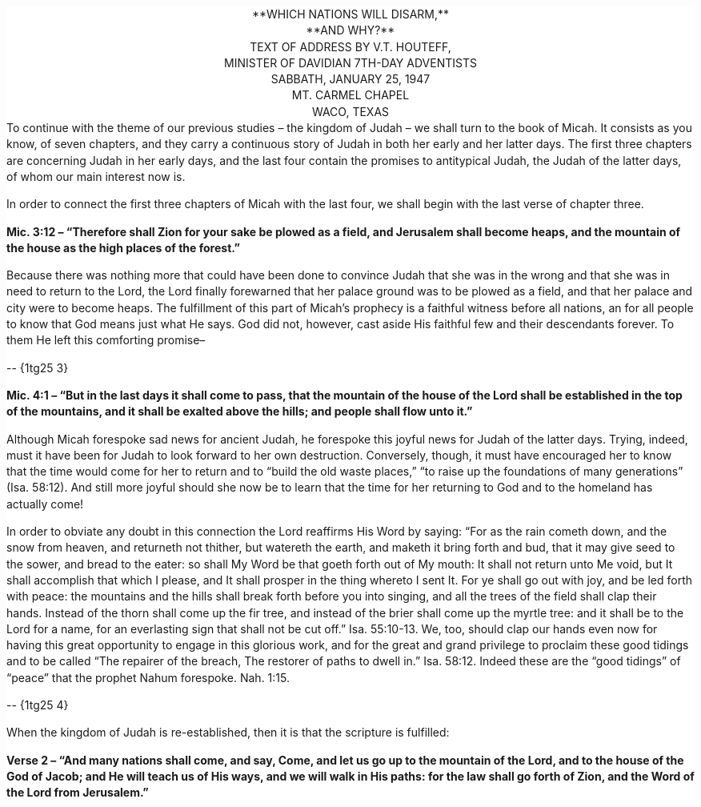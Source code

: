 <div style="text-align: center;">**WHICH NATIONS WILL DISARM,**</div><div style="text-align: center;">**AND WHY?**</div><div style="text-align: justify;"></div><div style="text-align: center;">TEXT OF ADDRESS BY V.T. HOUTEFF,</div><div style="text-align: center;">MINISTER OF DAVIDIAN 7TH-DAY ADVENTISTS</div><div style="text-align: center;">SABBATH, JANUARY 25, 1947</div><div style="text-align: center;">MT. CARMEL CHAPEL</div><div style="text-align: center;">WACO, TEXAS </div> To continue with the theme of our previous studies – the kingdom of Judah – we shall turn to the book of Micah. It consists as you know, of seven chapters, and they carry a continuous story of Judah in both her early and her latter days. The first three chapters are concerning Judah in her early days, and the last four contain the promises to antitypical Judah, the Judah of the latter days, of whom our main interest now is.

 In order to connect the first three chapters of Micah with the last four, we shall begin with the last verse of chapter three.

 **Mic. 3:12 – “Therefore shall Zion for your sake be plowed as a field, and Jerusalem shall become heaps, and the mountain of the house as the high places of the forest.”**

 Because there was nothing more that could have been done to convince Judah that she was in the wrong and that she was in need to return to the Lord, the Lord finally forewarned that her palace ground was to be plowed as a field, and that her palace and city were to become heaps. The fulfillment of this part of Micah’s prophecy is a faithful witness before all nations, an for all people to know that God means just what He says. God did not, however, cast aside His faithful few and their descendants forever. To them He left this comforting promise–

 -- {1tg25 3}   
  
   **Mic. 4:1 – “But in the last days it shall come to pass, that the mountain of the house of the Lord shall be established in the top of the mountains, and it shall be exalted above the hills; and people shall flow unto it.”**

 Although Micah forespoke sad news for ancient Judah, he forespoke this joyful news for Judah of the latter days. Trying, indeed, must it have been for Judah to look forward to her own destruction. Conversely, though, it must have encouraged her to know that the time would come for her to return and to “build the old waste places,” “to raise up the foundations of many generations” (Isa. 58:12). And still more joyful should she now be to learn that the time for her returning to God and to the homeland has actually come!

 In order to obviate any doubt in this connection the Lord reaffirms His Word by saying: “For as the rain cometh down, and the snow from heaven, and returneth not thither, but watereth the earth, and maketh it bring forth and bud, that it may give seed to the sower, and bread to the eater: so shall My Word be that goeth forth out of My mouth: It shall not return unto Me void, but It shall accomplish that which I please, and It shall prosper in the thing whereto I sent It. For ye shall go out with joy, and be led forth with peace: the mountains and the hills shall break forth before you into singing, and all the trees of the field shall clap their hands. Instead of the thorn shall come up the fir tree, and instead of the brier shall come up the myrtle tree: and it shall be to the Lord for a name, for an everlasting sign that shall not be cut off.” Isa. 55:10-13. We, too, should clap our hands even now for having this great opportunity to engage in this glorious work, and for the great and grand privilege to proclaim these good tidings and to be called “The repairer of the breach, The restorer of paths to dwell in.” Isa. 58:12. Indeed these are the “good tidings” of “peace” that the prophet Nahum forespoke. Nah. 1:15.

 -- {1tg25 4}   
  
   When the kingdom of Judah is re-established, then it is that the scripture is fulfilled:

 **Verse 2 – “And many nations shall come, and say, Come, and let us go up to the mountain of the Lord, and to the house of the God of Jacob; and He will teach us of His ways, and we will walk in His paths: for the law shall go forth of Zion, and the Word of the Lord from Jerusalem.”**
